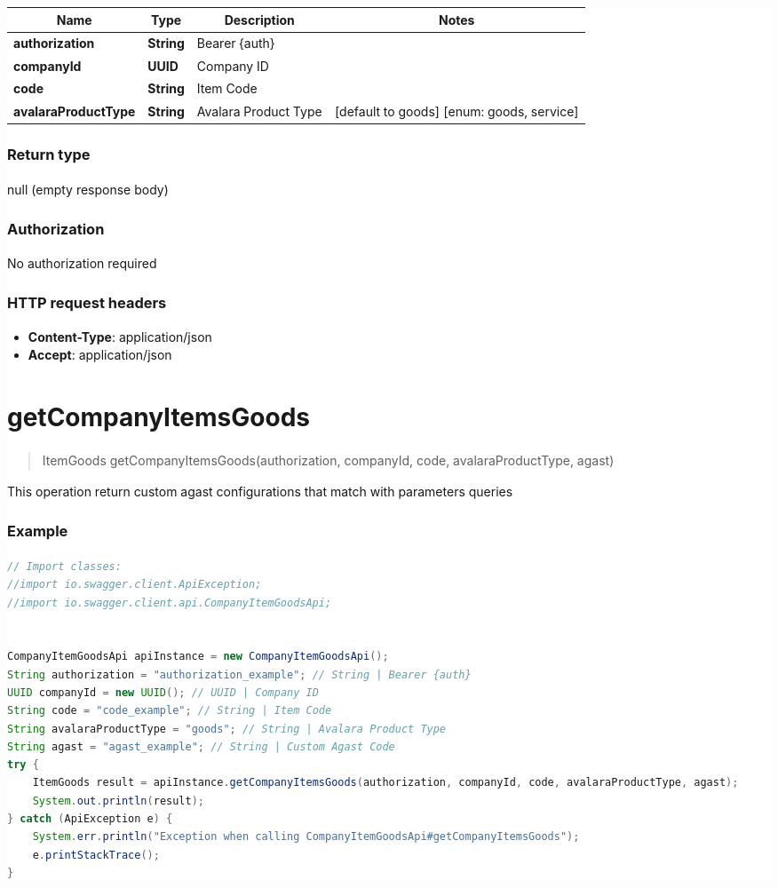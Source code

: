 Name | Type | Description  | Notes
------------- | ------------- | ------------- | -------------
 **authorization** | **String**| Bearer {auth} |
 **companyId** | **UUID**| Company ID |
 **code** | **String**| Item Code |
 **avalaraProductType** | **String**| Avalara Product Type | [default to goods] [enum: goods, service]

### Return type

null (empty response body)

### Authorization

No authorization required

### HTTP request headers

 - **Content-Type**: application/json
 - **Accept**: application/json

<a name="getCompanyItemsGoods"></a>
# **getCompanyItemsGoods**
> ItemGoods getCompanyItemsGoods(authorization, companyId, code, avalaraProductType, agast)



This operation return custom agast configurations that match with parameters queries 

### Example
```java
// Import classes:
//import io.swagger.client.ApiException;
//import io.swagger.client.api.CompanyItemGoodsApi;


CompanyItemGoodsApi apiInstance = new CompanyItemGoodsApi();
String authorization = "authorization_example"; // String | Bearer {auth}
UUID companyId = new UUID(); // UUID | Company ID
String code = "code_example"; // String | Item Code
String avalaraProductType = "goods"; // String | Avalara Product Type
String agast = "agast_example"; // String | Custom Agast Code
try {
    ItemGoods result = apiInstance.getCompanyItemsGoods(authorization, companyId, code, avalaraProductType, agast);
    System.out.println(result);
} catch (ApiException e) {
    System.err.println("Exception when calling CompanyItemGoodsApi#getCompanyItemsGoods");
    e.printStackTrace();
}
```
